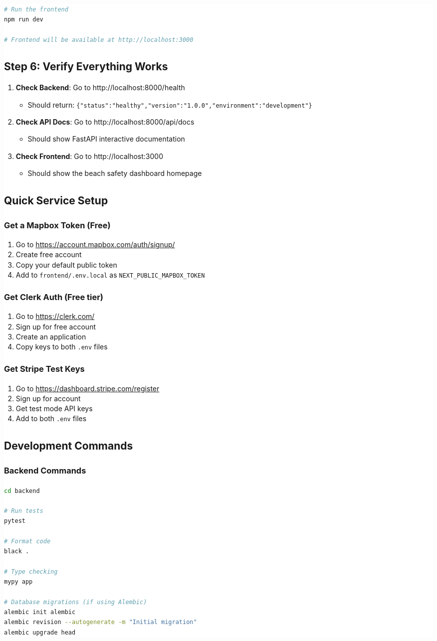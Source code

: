 ```bash
# Run the frontend
npm run dev

# Frontend will be available at http://localhost:3000
```

## Step 6: Verify Everything Works

1. **Check Backend**: Go to http://localhost:8000/health
   - Should return: `{"status":"healthy","version":"1.0.0","environment":"development"}`

2. **Check API Docs**: Go to http://localhost:8000/api/docs
   - Should show FastAPI interactive documentation

3. **Check Frontend**: Go to http://localhost:3000
   - Should show the beach safety dashboard homepage

## Quick Service Setup

### Get a Mapbox Token (Free)
1. Go to https://account.mapbox.com/auth/signup/
2. Create free account
3. Copy your default public token
4. Add to `frontend/.env.local` as `NEXT_PUBLIC_MAPBOX_TOKEN`

### Get Clerk Auth (Free tier)
1. Go to https://clerk.com/
2. Sign up for free account
3. Create an application
4. Copy keys to both `.env` files

### Get Stripe Test Keys
1. Go to https://dashboard.stripe.com/register
2. Sign up for account
3. Get test mode API keys
4. Add to both `.env` files

## Development Commands

### Backend Commands
```bash
cd backend

# Run tests
pytest

# Format code
black .

# Type checking
mypy app

# Database migrations (if using Alembic)
alembic init alembic
alembic revision --autogenerate -m "Initial migration"
alembic upgrade head
```
